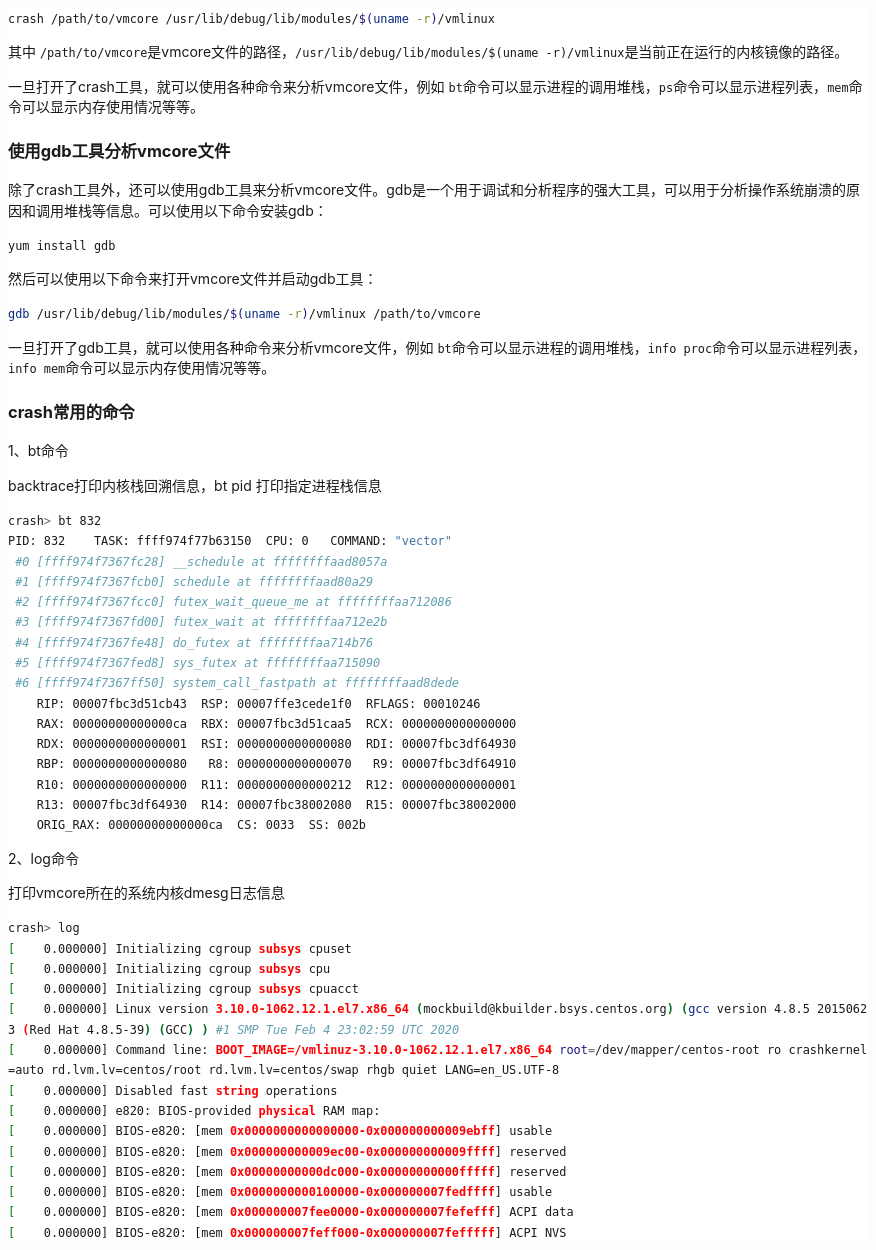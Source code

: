 ```bash
crash /path/to/vmcore /usr/lib/debug/lib/modules/$(uname -r)/vmlinux
```

其中 `/path/to/vmcore`是vmcore文件的路径，`/usr/lib/debug/lib/modules/$(uname -r)/vmlinux`是当前正在运行的内核镜像的路径。

一旦打开了crash工具，就可以使用各种命令来分析vmcore文件，例如 `bt`命令可以显示进程的调用堆栈，`ps`命令可以显示进程列表，`mem`命令可以显示内存使用情况等等。

### 使用gdb工具分析vmcore文件

除了crash工具外，还可以使用gdb工具来分析vmcore文件。gdb是一个用于调试和分析程序的强大工具，可以用于分析操作系统崩溃的原因和调用堆栈等信息。可以使用以下命令安装gdb：

```bash
yum install gdb
```

然后可以使用以下命令来打开vmcore文件并启动gdb工具：

```bash
gdb /usr/lib/debug/lib/modules/$(uname -r)/vmlinux /path/to/vmcore
```

一旦打开了gdb工具，就可以使用各种命令来分析vmcore文件，例如 `bt`命令可以显示进程的调用堆栈，`info proc`命令可以显示进程列表，`info mem`命令可以显示内存使用情况等等。

### crash常用的命令

1、bt命令

backtrace打印内核栈回溯信息，bt pid 打印指定进程栈信息

```bash
crash> bt 832
PID: 832    TASK: ffff974f77b63150  CPU: 0   COMMAND: "vector"
 #0 [ffff974f7367fc28] __schedule at ffffffffaad8057a
 #1 [ffff974f7367fcb0] schedule at ffffffffaad80a29
 #2 [ffff974f7367fcc0] futex_wait_queue_me at ffffffffaa712086
 #3 [ffff974f7367fd00] futex_wait at ffffffffaa712e2b
 #4 [ffff974f7367fe48] do_futex at ffffffffaa714b76
 #5 [ffff974f7367fed8] sys_futex at ffffffffaa715090
 #6 [ffff974f7367ff50] system_call_fastpath at ffffffffaad8dede
    RIP: 00007fbc3d51cb43  RSP: 00007ffe3cede1f0  RFLAGS: 00010246
    RAX: 00000000000000ca  RBX: 00007fbc3d51caa5  RCX: 0000000000000000
    RDX: 0000000000000001  RSI: 0000000000000080  RDI: 00007fbc3df64930
    RBP: 0000000000000080   R8: 0000000000000070   R9: 00007fbc3df64910
    R10: 0000000000000000  R11: 0000000000000212  R12: 0000000000000001
    R13: 00007fbc3df64930  R14: 00007fbc38002080  R15: 00007fbc38002000
    ORIG_RAX: 00000000000000ca  CS: 0033  SS: 002b
```

2、log命令

打印vmcore所在的系统内核dmesg日志信息

```bash
crash> log
[    0.000000] Initializing cgroup subsys cpuset
[    0.000000] Initializing cgroup subsys cpu
[    0.000000] Initializing cgroup subsys cpuacct
[    0.000000] Linux version 3.10.0-1062.12.1.el7.x86_64 (mockbuild@kbuilder.bsys.centos.org) (gcc version 4.8.5 20150623 (Red Hat 4.8.5-39) (GCC) ) #1 SMP Tue Feb 4 23:02:59 UTC 2020
[    0.000000] Command line: BOOT_IMAGE=/vmlinuz-3.10.0-1062.12.1.el7.x86_64 root=/dev/mapper/centos-root ro crashkernel=auto rd.lvm.lv=centos/root rd.lvm.lv=centos/swap rhgb quiet LANG=en_US.UTF-8
[    0.000000] Disabled fast string operations
[    0.000000] e820: BIOS-provided physical RAM map:
[    0.000000] BIOS-e820: [mem 0x0000000000000000-0x000000000009ebff] usable
[    0.000000] BIOS-e820: [mem 0x000000000009ec00-0x000000000009ffff] reserved
[    0.000000] BIOS-e820: [mem 0x00000000000dc000-0x00000000000fffff] reserved
[    0.000000] BIOS-e820: [mem 0x0000000000100000-0x000000007fedffff] usable
[    0.000000] BIOS-e820: [mem 0x000000007fee0000-0x000000007fefefff] ACPI data
[    0.000000] BIOS-e820: [mem 0x000000007feff000-0x000000007fefffff] ACPI NVS
```